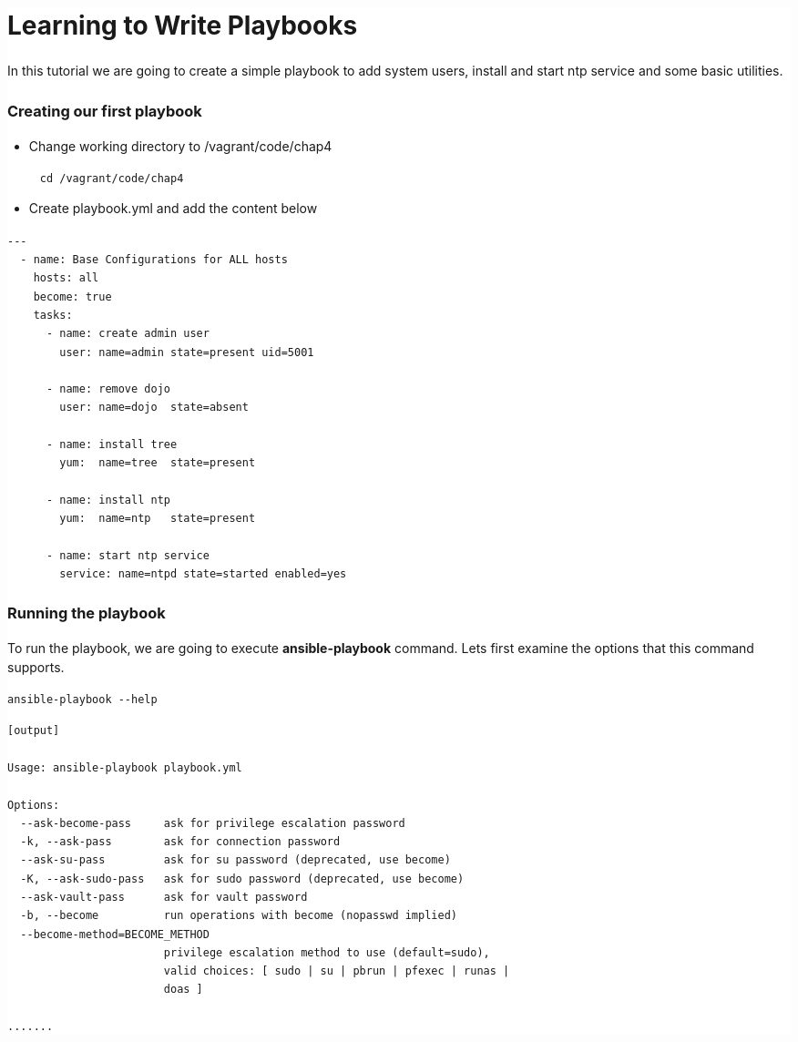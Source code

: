 # Learning to Write Playbooks

In this tutorial we are going to create a simple playbook to add system users, install and start ntp service and some basic utilities.


### Creating our first playbook

  * Change working directory to /vagrant/code/chap4  
```
     cd /vagrant/code/chap4
```  
  * Create playbook.yml and add the content below

```
---
  - name: Base Configurations for ALL hosts
    hosts: all
    become: true
    tasks:
      - name: create admin user
        user: name=admin state=present uid=5001

      - name: remove dojo
        user: name=dojo  state=absent

      - name: install tree
        yum:  name=tree  state=present

      - name: install ntp
        yum:  name=ntp   state=present

      - name: start ntp service
        service: name=ntpd state=started enabled=yes
```  

### Running the  playbook  
To run the playbook, we are going to execute **ansible-playbook** command. Lets first examine the options that this command supports.

```
ansible-playbook --help

```

```
[output]

Usage: ansible-playbook playbook.yml

Options:
  --ask-become-pass     ask for privilege escalation password
  -k, --ask-pass        ask for connection password
  --ask-su-pass         ask for su password (deprecated, use become)
  -K, --ask-sudo-pass   ask for sudo password (deprecated, use become)
  --ask-vault-pass      ask for vault password
  -b, --become          run operations with become (nopasswd implied)
  --become-method=BECOME_METHOD
                        privilege escalation method to use (default=sudo),
                        valid choices: [ sudo | su | pbrun | pfexec | runas |
                        doas ]

.......
```
